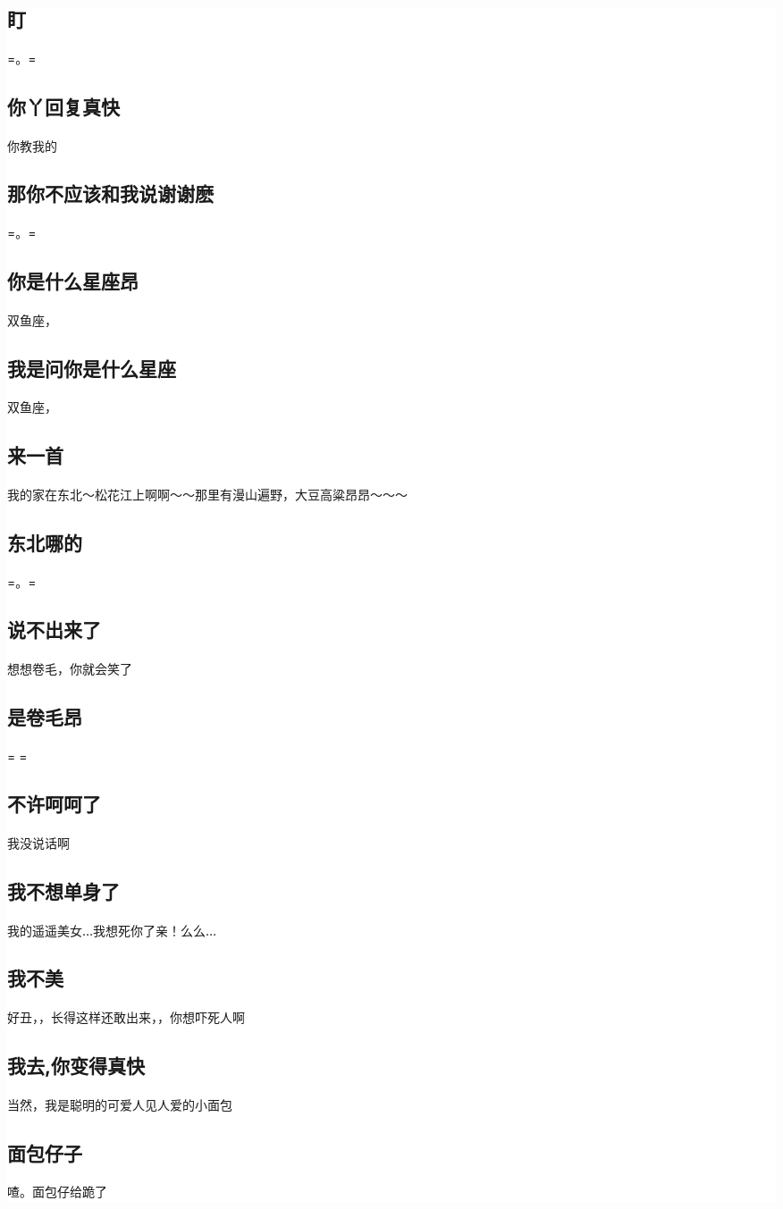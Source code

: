 ## 盯
=。=

## 你丫回复真快
你教我的

## 那你不应该和我说谢谢麽
=。=

## 你是什么星座昂
双鱼座，

## 我是问你是什么星座
双鱼座，

## 来一首
我的家在东北～松花江上啊啊～～那里有漫山遍野，大豆高粱昂昂～～～

## 东北哪的
=。=

## 说不出来了
想想卷毛，你就会笑了

## 是卷毛昂
= =

## 不许呵呵了
我没说话啊

## 我不想单身了
我的遥遥美女…我想死你了亲！么么…

## 我不美
好丑，，长得这样还敢出来，，你想吓死人啊

## 我去,你变得真快
当然，我是聪明的可爱人见人爱的小面包

## 面包仔子
喳。面包仔给跪了
